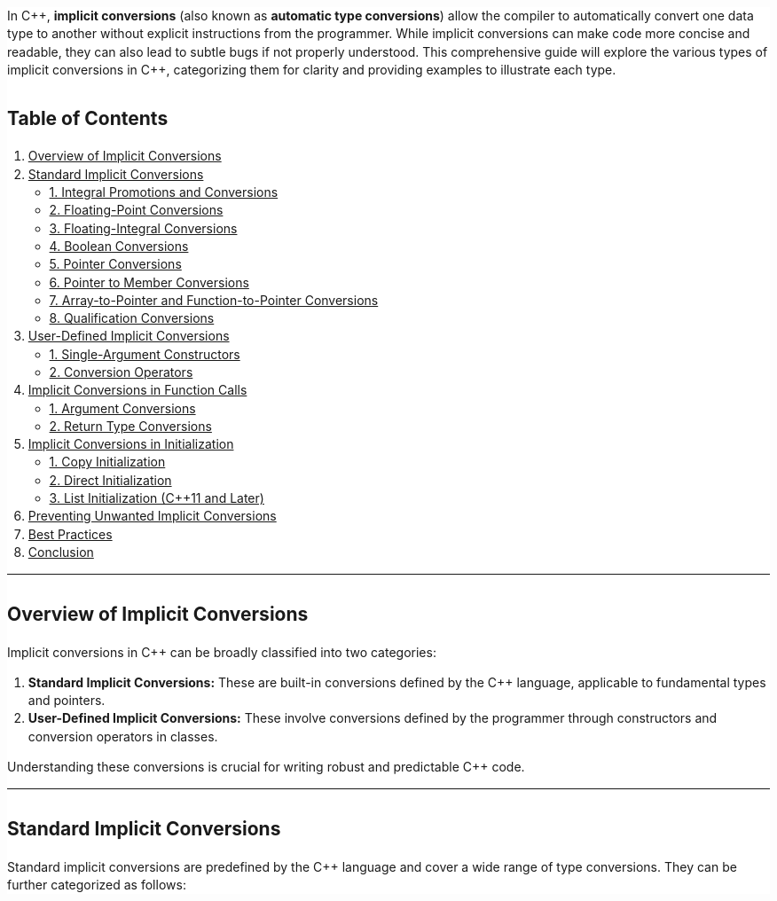 In C++, **implicit conversions** (also known as **automatic type conversions**) allow the compiler to automatically convert one data type to another without explicit instructions from the programmer. While implicit conversions can make code more concise and readable, they can also lead to subtle bugs if not properly understood. This comprehensive guide will explore the various types of implicit conversions in C++, categorizing them for clarity and providing examples to illustrate each type.

## Table of Contents

1. [Overview of Implicit Conversions](#overview-of-implicit-conversions)
2. [Standard Implicit Conversions](#standard-implicit-conversions)
    - [1. Integral Promotions and Conversions](#1-integral-promotions-and-conversions)
    - [2. Floating-Point Conversions](#2-floating-point-conversions)
    - [3. Floating-Integral Conversions](#3-floating-integral-conversions)
    - [4. Boolean Conversions](#4-boolean-conversions)
    - [5. Pointer Conversions](#5-pointer-conversions)
    - [6. Pointer to Member Conversions](#6-pointer-to-member-conversions)
    - [7. Array-to-Pointer and Function-to-Pointer Conversions](#7-array-to-pointer-and-function-to-pointer-conversions)
    - [8. Qualification Conversions](#8-qualification-conversions)
3. [User-Defined Implicit Conversions](#user-defined-implicit-conversions)
    - [1. Single-Argument Constructors](#1-single-argument-constructors)
    - [2. Conversion Operators](#2-conversion-operators)
4. [Implicit Conversions in Function Calls](#implicit-conversions-in-function-calls)
    - [1. Argument Conversions](#1-argument-conversions-1)
    - [2. Return Type Conversions](#2-return-type-conversions)
5. [Implicit Conversions in Initialization](#implicit-conversions-in-initialization)
    - [1. Copy Initialization](#1-copy-initialization)
    - [2. Direct Initialization](#2-direct-initialization)
    - [3. List Initialization (C++11 and Later)](#3-list-initialization-cpp11-and-later)
6. [Preventing Unwanted Implicit Conversions](#preventing-unwanted-implicit-conversions)
7. [Best Practices](#best-practices)
8. [Conclusion](#conclusion)

---

## Overview of Implicit Conversions

Implicit conversions in C++ can be broadly classified into two categories:

1. **Standard Implicit Conversions:** These are built-in conversions defined by the C++ language, applicable to fundamental types and pointers.
2. **User-Defined Implicit Conversions:** These involve conversions defined by the programmer through constructors and conversion operators in classes.

Understanding these conversions is crucial for writing robust and predictable C++ code.

---

## Standard Implicit Conversions

Standard implicit conversions are predefined by the C++ language and cover a wide range of type conversions. They can be further categorized as follows:

